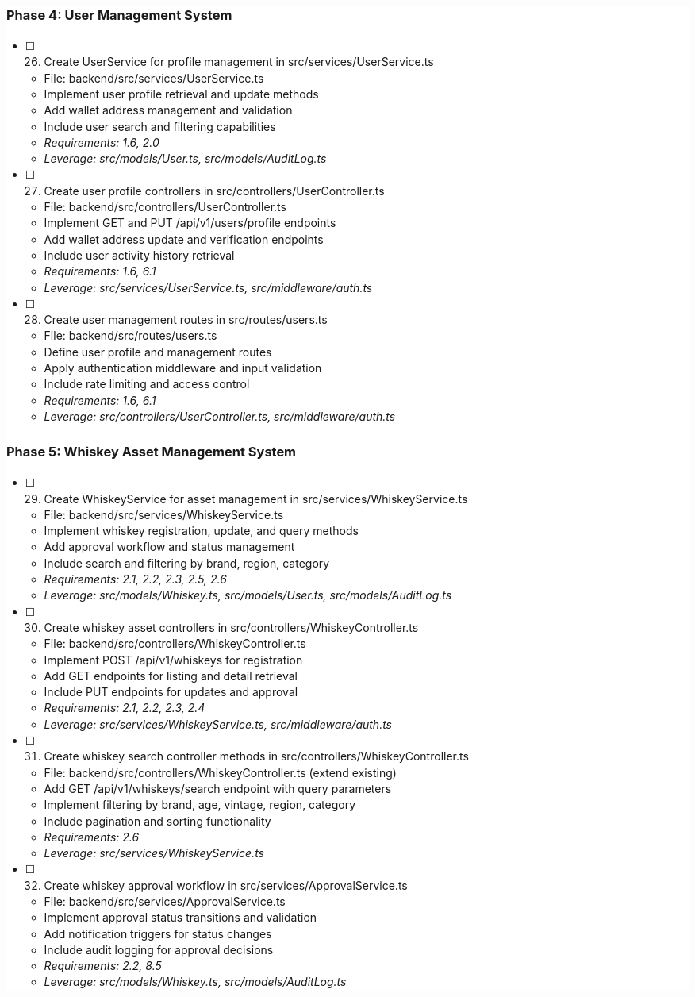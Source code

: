 ### Phase 4: User Management System

- [ ] 26. Create UserService for profile management in src/services/UserService.ts
  - File: backend/src/services/UserService.ts
  - Implement user profile retrieval and update methods
  - Add wallet address management and validation
  - Include user search and filtering capabilities
  - _Requirements: 1.6, 2.0_
  - _Leverage: src/models/User.ts, src/models/AuditLog.ts_

- [ ] 27. Create user profile controllers in src/controllers/UserController.ts
  - File: backend/src/controllers/UserController.ts
  - Implement GET and PUT /api/v1/users/profile endpoints
  - Add wallet address update and verification endpoints
  - Include user activity history retrieval
  - _Requirements: 1.6, 6.1_
  - _Leverage: src/services/UserService.ts, src/middleware/auth.ts_

- [ ] 28. Create user management routes in src/routes/users.ts
  - File: backend/src/routes/users.ts
  - Define user profile and management routes
  - Apply authentication middleware and input validation
  - Include rate limiting and access control
  - _Requirements: 1.6, 6.1_
  - _Leverage: src/controllers/UserController.ts, src/middleware/auth.ts_

### Phase 5: Whiskey Asset Management System

- [ ] 29. Create WhiskeyService for asset management in src/services/WhiskeyService.ts
  - File: backend/src/services/WhiskeyService.ts
  - Implement whiskey registration, update, and query methods
  - Add approval workflow and status management
  - Include search and filtering by brand, region, category
  - _Requirements: 2.1, 2.2, 2.3, 2.5, 2.6_
  - _Leverage: src/models/Whiskey.ts, src/models/User.ts, src/models/AuditLog.ts_

- [ ] 30. Create whiskey asset controllers in src/controllers/WhiskeyController.ts
  - File: backend/src/controllers/WhiskeyController.ts
  - Implement POST /api/v1/whiskeys for registration
  - Add GET endpoints for listing and detail retrieval
  - Include PUT endpoints for updates and approval
  - _Requirements: 2.1, 2.2, 2.3, 2.4_
  - _Leverage: src/services/WhiskeyService.ts, src/middleware/auth.ts_

- [ ] 31. Create whiskey search controller methods in src/controllers/WhiskeyController.ts
  - File: backend/src/controllers/WhiskeyController.ts (extend existing)
  - Add GET /api/v1/whiskeys/search endpoint with query parameters
  - Implement filtering by brand, age, vintage, region, category
  - Include pagination and sorting functionality
  - _Requirements: 2.6_
  - _Leverage: src/services/WhiskeyService.ts_

- [ ] 32. Create whiskey approval workflow in src/services/ApprovalService.ts
  - File: backend/src/services/ApprovalService.ts
  - Implement approval status transitions and validation
  - Add notification triggers for status changes
  - Include audit logging for approval decisions
  - _Requirements: 2.2, 8.5_
  - _Leverage: src/models/Whiskey.ts, src/models/AuditLog.ts_

